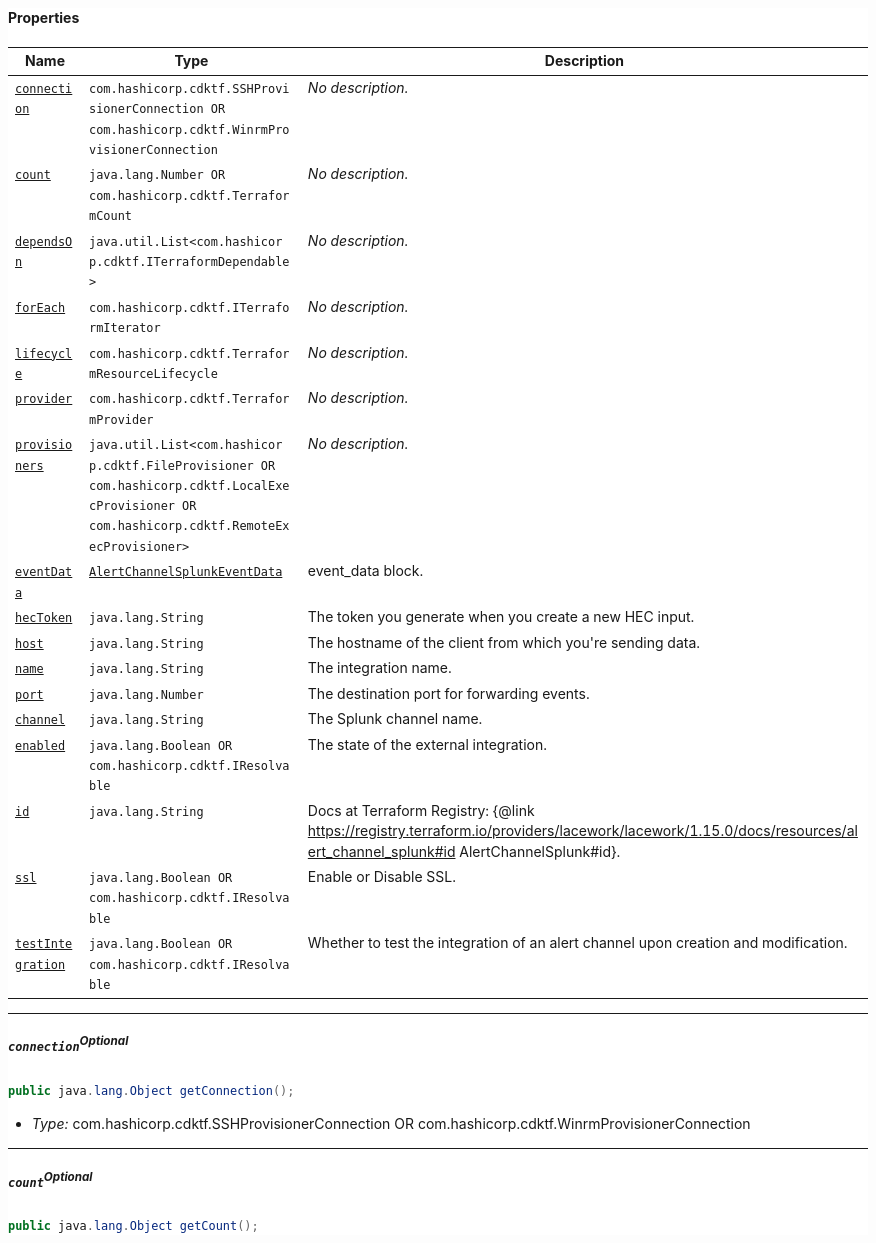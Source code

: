 #### Properties <a name="Properties" id="Properties"></a>

| **Name** | **Type** | **Description** |
| --- | --- | --- |
| <code><a href="#rhizo-co-terraform-provider-lacework.alertChannelSplunk.AlertChannelSplunkConfig.property.connection">connection</a></code> | <code>com.hashicorp.cdktf.SSHProvisionerConnection OR com.hashicorp.cdktf.WinrmProvisionerConnection</code> | *No description.* |
| <code><a href="#rhizo-co-terraform-provider-lacework.alertChannelSplunk.AlertChannelSplunkConfig.property.count">count</a></code> | <code>java.lang.Number OR com.hashicorp.cdktf.TerraformCount</code> | *No description.* |
| <code><a href="#rhizo-co-terraform-provider-lacework.alertChannelSplunk.AlertChannelSplunkConfig.property.dependsOn">dependsOn</a></code> | <code>java.util.List<com.hashicorp.cdktf.ITerraformDependable></code> | *No description.* |
| <code><a href="#rhizo-co-terraform-provider-lacework.alertChannelSplunk.AlertChannelSplunkConfig.property.forEach">forEach</a></code> | <code>com.hashicorp.cdktf.ITerraformIterator</code> | *No description.* |
| <code><a href="#rhizo-co-terraform-provider-lacework.alertChannelSplunk.AlertChannelSplunkConfig.property.lifecycle">lifecycle</a></code> | <code>com.hashicorp.cdktf.TerraformResourceLifecycle</code> | *No description.* |
| <code><a href="#rhizo-co-terraform-provider-lacework.alertChannelSplunk.AlertChannelSplunkConfig.property.provider">provider</a></code> | <code>com.hashicorp.cdktf.TerraformProvider</code> | *No description.* |
| <code><a href="#rhizo-co-terraform-provider-lacework.alertChannelSplunk.AlertChannelSplunkConfig.property.provisioners">provisioners</a></code> | <code>java.util.List<com.hashicorp.cdktf.FileProvisioner OR com.hashicorp.cdktf.LocalExecProvisioner OR com.hashicorp.cdktf.RemoteExecProvisioner></code> | *No description.* |
| <code><a href="#rhizo-co-terraform-provider-lacework.alertChannelSplunk.AlertChannelSplunkConfig.property.eventData">eventData</a></code> | <code><a href="#rhizo-co-terraform-provider-lacework.alertChannelSplunk.AlertChannelSplunkEventData">AlertChannelSplunkEventData</a></code> | event_data block. |
| <code><a href="#rhizo-co-terraform-provider-lacework.alertChannelSplunk.AlertChannelSplunkConfig.property.hecToken">hecToken</a></code> | <code>java.lang.String</code> | The token you generate when you create a new HEC input. |
| <code><a href="#rhizo-co-terraform-provider-lacework.alertChannelSplunk.AlertChannelSplunkConfig.property.host">host</a></code> | <code>java.lang.String</code> | The hostname of the client from which you're sending data. |
| <code><a href="#rhizo-co-terraform-provider-lacework.alertChannelSplunk.AlertChannelSplunkConfig.property.name">name</a></code> | <code>java.lang.String</code> | The integration name. |
| <code><a href="#rhizo-co-terraform-provider-lacework.alertChannelSplunk.AlertChannelSplunkConfig.property.port">port</a></code> | <code>java.lang.Number</code> | The destination port for forwarding events. |
| <code><a href="#rhizo-co-terraform-provider-lacework.alertChannelSplunk.AlertChannelSplunkConfig.property.channel">channel</a></code> | <code>java.lang.String</code> | The Splunk channel name. |
| <code><a href="#rhizo-co-terraform-provider-lacework.alertChannelSplunk.AlertChannelSplunkConfig.property.enabled">enabled</a></code> | <code>java.lang.Boolean OR com.hashicorp.cdktf.IResolvable</code> | The state of the external integration. |
| <code><a href="#rhizo-co-terraform-provider-lacework.alertChannelSplunk.AlertChannelSplunkConfig.property.id">id</a></code> | <code>java.lang.String</code> | Docs at Terraform Registry: {@link https://registry.terraform.io/providers/lacework/lacework/1.15.0/docs/resources/alert_channel_splunk#id AlertChannelSplunk#id}. |
| <code><a href="#rhizo-co-terraform-provider-lacework.alertChannelSplunk.AlertChannelSplunkConfig.property.ssl">ssl</a></code> | <code>java.lang.Boolean OR com.hashicorp.cdktf.IResolvable</code> | Enable or Disable SSL. |
| <code><a href="#rhizo-co-terraform-provider-lacework.alertChannelSplunk.AlertChannelSplunkConfig.property.testIntegration">testIntegration</a></code> | <code>java.lang.Boolean OR com.hashicorp.cdktf.IResolvable</code> | Whether to test the integration of an alert channel upon creation and modification. |

---

##### `connection`<sup>Optional</sup> <a name="connection" id="rhizo-co-terraform-provider-lacework.alertChannelSplunk.AlertChannelSplunkConfig.property.connection"></a>

```java
public java.lang.Object getConnection();
```

- *Type:* com.hashicorp.cdktf.SSHProvisionerConnection OR com.hashicorp.cdktf.WinrmProvisionerConnection

---

##### `count`<sup>Optional</sup> <a name="count" id="rhizo-co-terraform-provider-lacework.alertChannelSplunk.AlertChannelSplunkConfig.property.count"></a>

```java
public java.lang.Object getCount();
```
